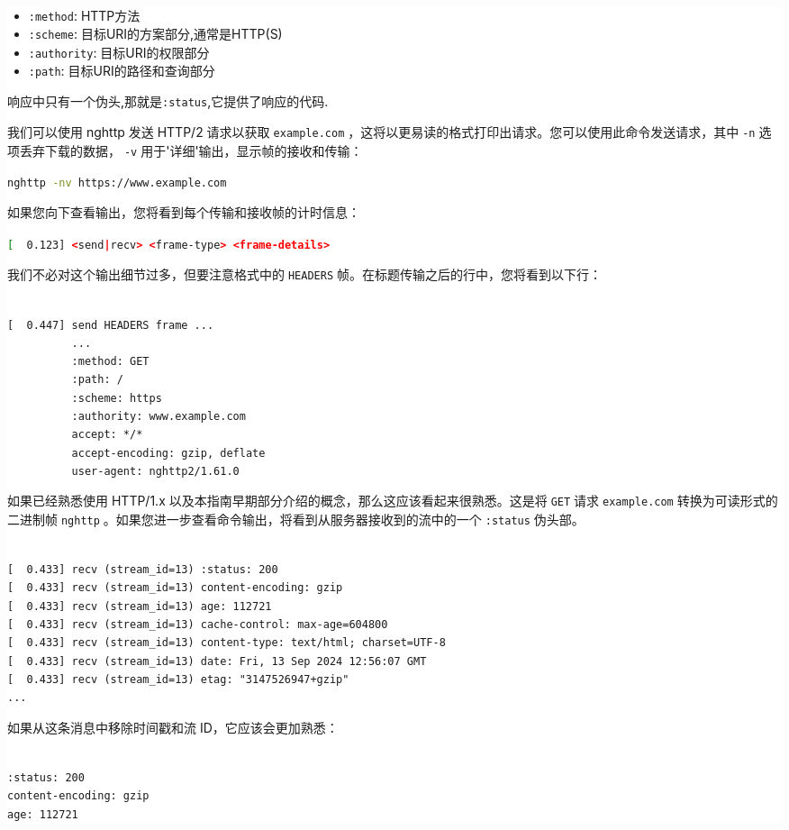 - `:method`: HTTP方法
- `:scheme`: 目标URI的方案部分,通常是HTTP(S)
- `:authority`: 目标URI的权限部分
- `:path`: 目标URI的路径和查询部分

响应中只有一个伪头,那就是`:status`,它提供了响应的代码.

我们可以使用 nghttp 发送 HTTP/2 请求以获取 `example.com` ，这将以更易读的格式打印出请求。您可以使用此命令发送请求，其中 `-n` 选项丢弃下载的数据， `-v` 用于'详细'输出，显示帧的接收和传输：

```bash
nghttp -nv https://www.example.com
```

如果您向下查看输出，您将看到每个传输和接收帧的计时信息：

```bash
[  0.123] <send|recv> <frame-type> <frame-details>
```

我们不必对这个输出细节过多，但要注意格式中的 `HEADERS` 帧。在标题传输之后的行中，您将看到以下行：

```HTTP

[  0.447] send HEADERS frame ...
          ...
          :method: GET
          :path: /
          :scheme: https
          :authority: www.example.com
          accept: */*
          accept-encoding: gzip, deflate
          user-agent: nghttp2/1.61.0

```

如果已经熟悉使用 HTTP/1.x 以及本指南早期部分介绍的概念，那么这应该看起来很熟悉。这是将 `GET` 请求 `example.com` 转换为可读形式的二进制帧 `nghttp` 。如果您进一步查看命令输出，将看到从服务器接收到的流中的一个 `:status` 伪头部。

```HTTP

[  0.433] recv (stream_id=13) :status: 200
[  0.433] recv (stream_id=13) content-encoding: gzip
[  0.433] recv (stream_id=13) age: 112721
[  0.433] recv (stream_id=13) cache-control: max-age=604800
[  0.433] recv (stream_id=13) content-type: text/html; charset=UTF-8
[  0.433] recv (stream_id=13) date: Fri, 13 Sep 2024 12:56:07 GMT
[  0.433] recv (stream_id=13) etag: "3147526947+gzip"
...

```

如果从这条消息中移除时间戳和流 ID，它应该会更加熟悉：

```HTTP

:status: 200
content-encoding: gzip
age: 112721

```
